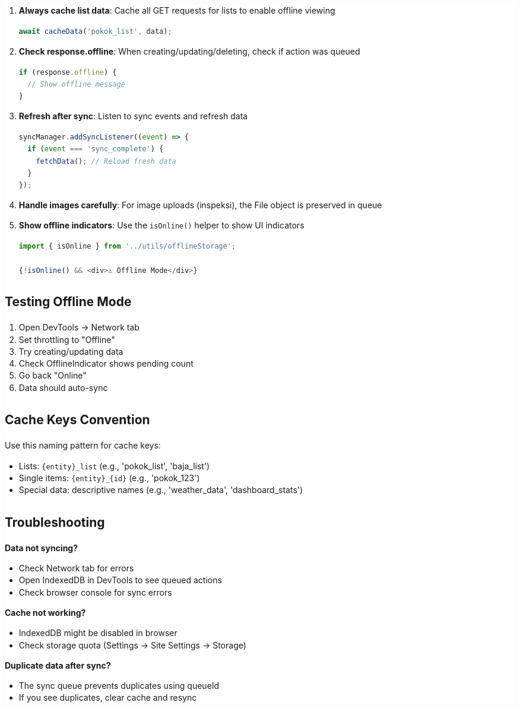 1. **Always cache list data**: Cache all GET requests for lists to enable offline viewing
   ```javascript
   await cacheData('pokok_list', data);
   ```

2. **Check response.offline**: When creating/updating/deleting, check if action was queued
   ```javascript
   if (response.offline) {
     // Show offline message
   }
   ```

3. **Refresh after sync**: Listen to sync events and refresh data
   ```javascript
   syncManager.addSyncListener((event) => {
     if (event === 'sync_complete') {
       fetchData(); // Reload fresh data
     }
   });
   ```

4. **Handle images carefully**: For image uploads (inspeksi), the File object is preserved in queue

5. **Show offline indicators**: Use the `isOnline()` helper to show UI indicators
   ```javascript
   import { isOnline } from '../utils/offlineStorage';

   {!isOnline() && <div>⚠️ Offline Mode</div>}
   ```

## Testing Offline Mode

1. Open DevTools → Network tab
2. Set throttling to "Offline"
3. Try creating/updating data
4. Check OfflineIndicator shows pending count
5. Go back "Online"
6. Data should auto-sync

## Cache Keys Convention

Use this naming pattern for cache keys:
- Lists: `{entity}_list` (e.g., 'pokok_list', 'baja_list')
- Single items: `{entity}_{id}` (e.g., 'pokok_123')
- Special data: descriptive names (e.g., 'weather_data', 'dashboard_stats')

## Troubleshooting

**Data not syncing?**
- Check Network tab for errors
- Open IndexedDB in DevTools to see queued actions
- Check browser console for sync errors

**Cache not working?**
- IndexedDB might be disabled in browser
- Check storage quota (Settings → Site Settings → Storage)

**Duplicate data after sync?**
- The sync queue prevents duplicates using queueId
- If you see duplicates, clear cache and resync
